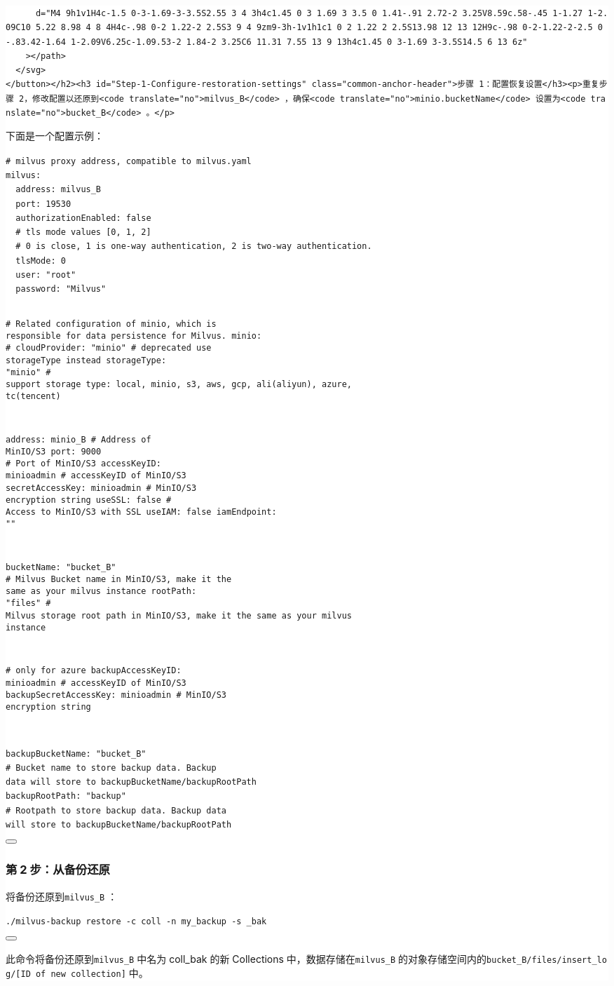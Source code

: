           d="M4 9h1v1H4c-1.5 0-3-1.69-3-3.5S2.55 3 4 3h4c1.45 0 3 1.69 3 3.5 0 1.41-.91 2.72-2 3.25V8.59c.58-.45 1-1.27 1-2.09C10 5.22 8.98 4 8 4H4c-.98 0-2 1.22-2 2.5S3 9 4 9zm9-3h-1v1h1c1 0 2 1.22 2 2.5S13.98 12 13 12H9c-.98 0-2-1.22-2-2.5 0-.83.42-1.64 1-2.09V6.25c-1.09.53-2 1.84-2 3.25C6 11.31 7.55 13 9 13h4c1.45 0 3-1.69 3-3.5S14.5 6 13 6z"
        ></path>
      </svg>
    </button></h2><h3 id="Step-1-Configure-restoration-settings" class="common-anchor-header">步骤 1：配置恢复设置</h3><p>重复步骤 2，修改配置以还原到<code translate="no">milvus_B</code> ，确保<code translate="no">minio.bucketName</code> 设置为<code translate="no">bucket_B</code> 。</p>
<p>下面是一个配置示例：</p>
<pre><code translate="no" class="language-yaml"><span class="hljs-comment"># milvus proxy address, compatible to milvus.yaml</span>
milvus:
  address: milvus_B
  port: <span class="hljs-number">19530</span>
  authorizationEnabled: false
  <span class="hljs-comment"># tls mode values [0, 1, 2]</span>
  <span class="hljs-comment"># 0 is close, 1 is one-way authentication, 2 is two-way authentication.</span>
  tlsMode: <span class="hljs-number">0</span>
  user: <span class="hljs-string">&quot;root&quot;</span>
  password: <span class="hljs-string">&quot;Milvus&quot;</span>
  
<span class="hljs-comment"># Related configuration of minio, which is responsible for data persistence for Milvus.</span>
minio:
  <span class="hljs-comment"># cloudProvider: &quot;minio&quot; # deprecated use storageType instead</span>
  storageType: <span class="hljs-string">&quot;minio&quot;</span> <span class="hljs-comment"># support storage type: local, minio, s3, aws, gcp, ali(aliyun), azure, tc(tencent)</span>
  
  address: minio_B <span class="hljs-comment"># Address of MinIO/S3</span>
  port: <span class="hljs-number">9000</span>   <span class="hljs-comment"># Port of MinIO/S3</span>
  accessKeyID: minioadmin  <span class="hljs-comment"># accessKeyID of MinIO/S3</span>
  secretAccessKey: minioadmin <span class="hljs-comment"># MinIO/S3 encryption string</span>
  useSSL: false <span class="hljs-comment"># Access to MinIO/S3 with SSL</span>
  useIAM: false
  iamEndpoint: <span class="hljs-string">&quot;&quot;</span>
  
  bucketName: <span class="hljs-string">&quot;bucket_B&quot;</span> <span class="hljs-comment"># Milvus Bucket name in MinIO/S3, make it the same as your milvus instance</span>
  rootPath: <span class="hljs-string">&quot;files&quot;</span> <span class="hljs-comment"># Milvus storage root path in MinIO/S3, make it the same as your milvus instance</span>

  <span class="hljs-comment"># only for azure</span>
  backupAccessKeyID: minioadmin  <span class="hljs-comment"># accessKeyID of MinIO/S3</span>
  backupSecretAccessKey: minioadmin <span class="hljs-comment"># MinIO/S3 encryption string</span>
  
  backupBucketName: <span class="hljs-string">&quot;bucket_B&quot;</span> <span class="hljs-comment"># Bucket name to store backup data. Backup data will store to backupBucketName/backupRootPath</span>
  backupRootPath: <span class="hljs-string">&quot;backup&quot;</span> <span class="hljs-comment"># Rootpath to store backup data. Backup data will store to backupBucketName/backupRootPath</span>
<button class="copy-code-btn"></button></code></pre>
<h3 id="Step-2-Restore-from-the-backup" class="common-anchor-header">第 2 步：从备份还原</h3><p>将备份还原到<code translate="no">milvus_B</code> ：</p>
<pre><code translate="no" class="language-shell">./milvus-backup restore -c coll -n my_backup -s _bak
<button class="copy-code-btn"></button></code></pre>
<p>此命令将备份还原到<code translate="no">milvus_B</code> 中名为 coll_bak 的新 Collections 中，数据存储在<code translate="no">milvus_B</code> 的对象存储空间内的<code translate="no">bucket_B/files/insert_log/[ID of new collection]</code> 中。</p>
